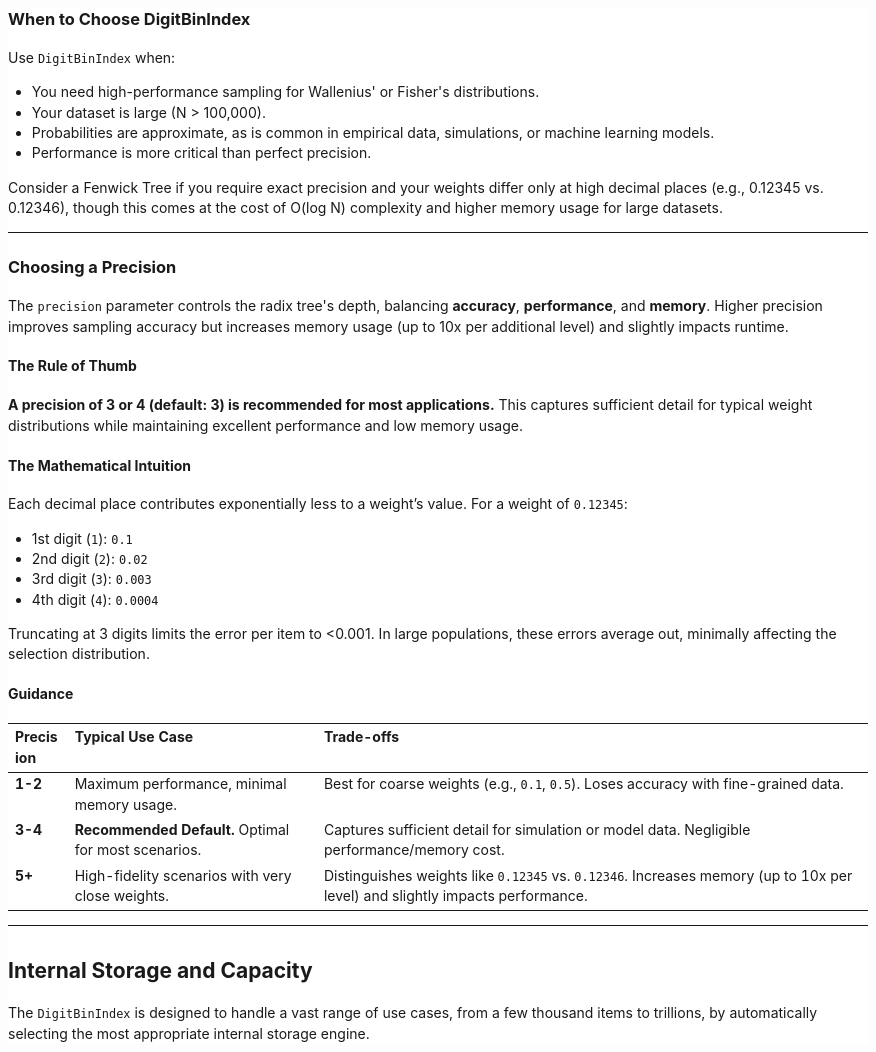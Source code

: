 ### When to Choose DigitBinIndex

Use `DigitBinIndex` when:

*   You need high-performance sampling for Wallenius' or Fisher's distributions.
*   Your dataset is large (N > 100,000).
*   Probabilities are approximate, as is common in empirical data, simulations, or machine learning models.
*   Performance is more critical than perfect precision.

Consider a Fenwick Tree if you require exact precision and your weights differ only at high decimal places (e.g., 0.12345 vs. 0.12346), though this comes at the cost of O(log N) complexity and higher memory usage for large datasets.

---

### Choosing a Precision

The `precision` parameter controls the radix tree's depth, balancing **accuracy**, **performance**, and **memory**. Higher precision improves sampling accuracy but increases memory usage (up to 10x per additional level) and slightly impacts runtime.

#### The Rule of Thumb

**A precision of 3 or 4 (default: 3) is recommended for most applications.** This captures sufficient detail for typical weight distributions while maintaining excellent performance and low memory usage.

#### The Mathematical Intuition

Each decimal place contributes exponentially less to a weight’s value. For a weight of `0.12345`:

*   1st digit (`1`): `0.1`
*   2nd digit (`2`): `0.02`
*   3rd digit (`3`): `0.003`
*   4th digit (`4`): `0.0004`

Truncating at 3 digits limits the error per item to <0.001. In large populations, these errors average out, minimally affecting the selection distribution.

#### Guidance

| Precision | Typical Use Case                                     | Trade-offs                                                   |
| :-------- | :--------------------------------------------------- | :----------------------------------------------------------- |
| **1-2**   | Maximum performance, minimal memory usage.           | Best for coarse weights (e.g., `0.1`, `0.5`). Loses accuracy with fine-grained data. |
| **3-4**   | **Recommended Default.** Optimal for most scenarios. | Captures sufficient detail for simulation or model data. Negligible performance/memory cost. |
| **5+**    | High-fidelity scenarios with very close weights.     | Distinguishes weights like `0.12345` vs. `0.12346`. Increases memory (up to 10x per level) and slightly impacts performance. |

---

## Internal Storage and Capacity

The `DigitBinIndex` is designed to handle a vast range of use cases, from a few thousand items to trillions, by automatically selecting the most appropriate internal storage engine.
